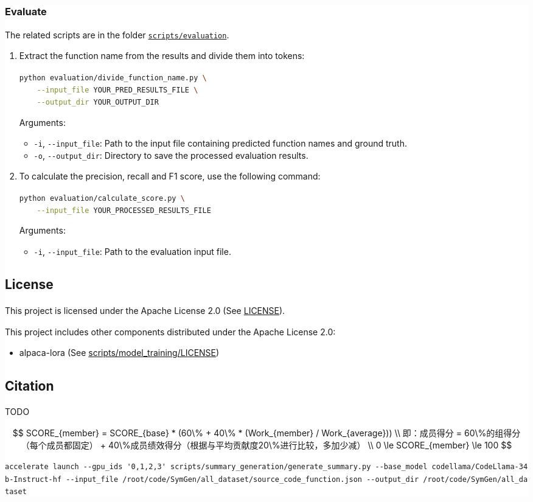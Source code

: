 
### Evaluate
The related scripts are in the folder [`scripts/evaluation`](scripts/evaluation).

1. Extract the function name from the results and divide them into tokens:
    ```bash
    python evaluation/divide_function_name.py \
        --input_file YOUR_PRED_RESULTS_FILE \
        --output_dir YOUR_OUTPUT_DIR
    ```
    Arguments:
    - `-i`, `--input_file`: Path to the input file containing predicted function names and ground truth.
    - `-o`, `--output_dir`: Directory to save the processed evaluation results.


2. To calculate the precision, recall and F1 score, use the following command:
    ```bash
    python evaluation/calculate_score.py \
        --input_file YOUR_PROCESSED_RESULTS_FILE
    ```
    Arguments:
    - `-i`, `--input_file`: Path to the evaluation input file.


## License
This project is licensed under the Apache License 2.0 (See [LICENSE](LICENSE)).

This project includes other components distributed under the Apache License 2.0:

- alpaca-lora (See [scripts/model_training/LICENSE](scripts/model_training/LICENSE))

## Citation
TODO


$$
SCORE_{member} = SCORE_{base} * (60\% + 40\% * (Work_{member} / Work_{average}))
\\
即：成员得分 = 60\%的组得分（每个成员都固定） + 40\%成员绩效得分（根据与平均贡献度20\%进行比较，多加少减）
\\
0 \le SCORE_{member} \le 100
$$




```shell
accelerate launch --gpu_ids '0,1,2,3' scripts/summary_generation/generate_summary.py --base_model codellama/CodeLlama-34b-Instruct-hf --input_file /root/code/SymGen/all_dataset/source_code_function.json --output_dir /root/code/SymGen/all_dataset
```

